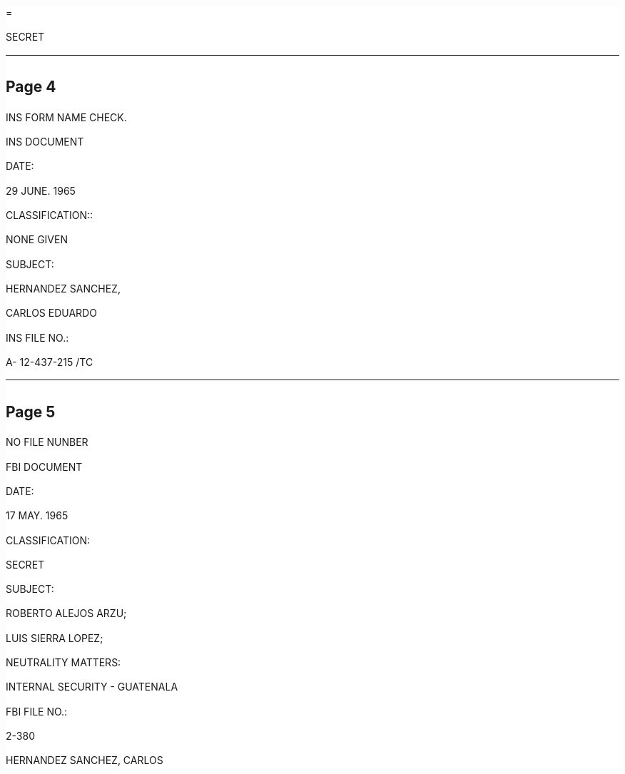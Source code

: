 =

SECRET

---

## Page 4

INS FORM NAME CHECK.

INS DOCUMENT

DATE:

29 JUNE. 1965

CLASSIFICATION::

NONE GIVEN

SUBJECT:

HERNANDEZ SANCHEZ,

CARLOS EDUARDO

INS FILE NO.:

A- 12-437-215 /TC

---

## Page 5

NO FILE NUNBER

FBI DOCUMENT

DATE:

17 MAY. 1965

CLASSIFICATION:

SECRET

SUBJECT:

ROBERTO ALEJOS ARZU;

LUIS SIERRA LOPEZ;

NEUTRALITY MATTERS:

INTERNAL SECURITY - GUATENALA

FBI FILE NO.:

2-380

HERNANDEZ SANCHEZ, CARLOS
